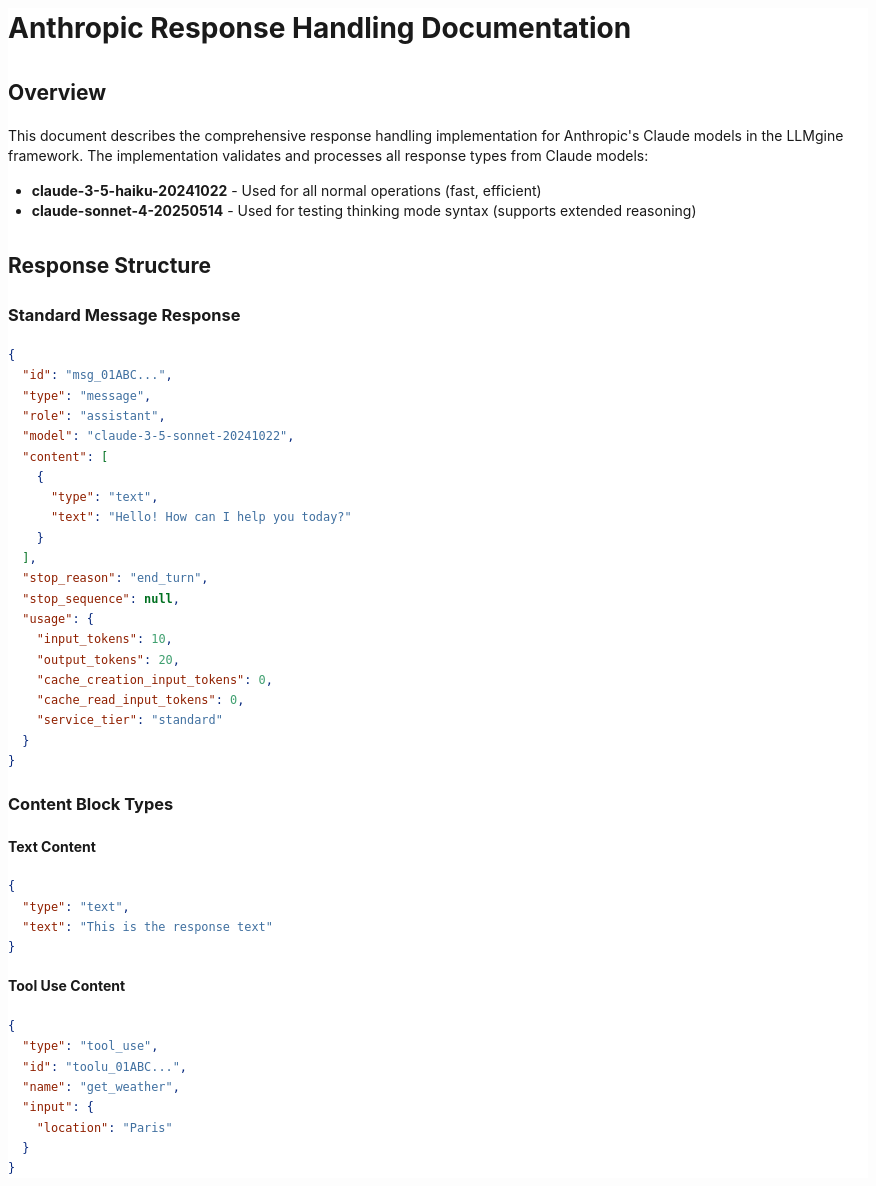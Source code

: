 # Anthropic Response Handling Documentation

## Overview

This document describes the comprehensive response handling implementation for Anthropic's Claude models in the LLMgine framework. The implementation validates and processes all response types from Claude models:
- **claude-3-5-haiku-20241022** - Used for all normal operations (fast, efficient)
- **claude-sonnet-4-20250514** - Used for testing thinking mode syntax (supports extended reasoning)

## Response Structure

### Standard Message Response

```json
{
  "id": "msg_01ABC...",
  "type": "message",
  "role": "assistant",
  "model": "claude-3-5-sonnet-20241022",
  "content": [
    {
      "type": "text",
      "text": "Hello! How can I help you today?"
    }
  ],
  "stop_reason": "end_turn",
  "stop_sequence": null,
  "usage": {
    "input_tokens": 10,
    "output_tokens": 20,
    "cache_creation_input_tokens": 0,
    "cache_read_input_tokens": 0,
    "service_tier": "standard"
  }
}
```

### Content Block Types

#### Text Content
```json
{
  "type": "text",
  "text": "This is the response text"
}
```

#### Tool Use Content
```json
{
  "type": "tool_use",
  "id": "toolu_01ABC...",
  "name": "get_weather",
  "input": {
    "location": "Paris"
  }
}
```
